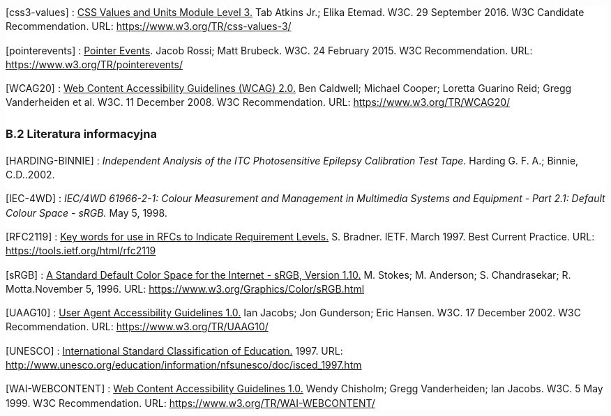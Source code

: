 [css3-values]
: [CSS Values and Units Module Level 3.](https://www.w3.org/TR/css-values-3/) Tab Atkins Jr.; Elika Etemad. W3C. 29 September 2016. W3C Candidate Recommendation. URL: https://www.w3.org/TR/css-values-3/

[pointerevents]
: [Pointer Events](https://www.w3.org/TR/pointerevents/). Jacob Rossi; Matt Brubeck. W3C. 24 February 2015. W3C Recommendation. URL: https://www.w3.org/TR/pointerevents/

[WCAG20]
: [Web Content Accessibility Guidelines (WCAG) 2.0.](https://www.w3.org/TR/WCAG20/) Ben Caldwell; Michael Cooper; Loretta Guarino Reid; Gregg Vanderheiden et al. W3C. 11 December 2008. W3C Recommendation. URL: https://www.w3.org/TR/WCAG20/

### B.2 Literatura informacyjna
[HARDING-BINNIE]
: *Independent Analysis of the ITC Photosensitive Epilepsy Calibration Test Tape.* Harding G. F. A.; Binnie, C.D..2002.

[IEC-4WD]
: *IEC/4WD 61966-2-1: Colour Measurement and Management in Multimedia Systems and Equipment - Part 2.1: Default Colour Space - sRGB.* May 5, 1998.

[RFC2119]
: [Key words for use in RFCs to Indicate Requirement Levels.](https://tools.ietf.org/html/rfc2119) S. Bradner. IETF. March 1997. Best Current Practice. URL: https://tools.ietf.org/html/rfc2119

[sRGB]
: [A Standard Default Color Space for the Internet - sRGB, Version 1.10.](https://www.w3.org/Graphics/Color/sRGB.html) M. Stokes; M. Anderson; S. Chandrasekar; R. Motta.November 5, 1996. URL: https://www.w3.org/Graphics/Color/sRGB.html

[UAAG10]
: [User Agent Accessibility Guidelines 1.0.](https://www.w3.org/TR/UAAG10/) Ian Jacobs; Jon Gunderson; Eric Hansen. W3C. 17 December 2002. W3C Recommendation. URL: https://www.w3.org/TR/UAAG10/

[UNESCO]
: [International Standard Classification of Education.](http://www.unesco.org/education/information/nfsunesco/doc/isced_1997.htm) 1997. URL: http://www.unesco.org/education/information/nfsunesco/doc/isced_1997.htm

[WAI-WEBCONTENT]
: [Web Content Accessibility Guidelines 1.0.](https://www.w3.org/TR/WAI-WEBCONTENT/) Wendy Chisholm; Gregg Vanderheiden; Ian Jacobs. W3C. 5 May 1999. W3C Recommendation. URL: https://www.w3.org/TR/WAI-WEBCONTENT/
